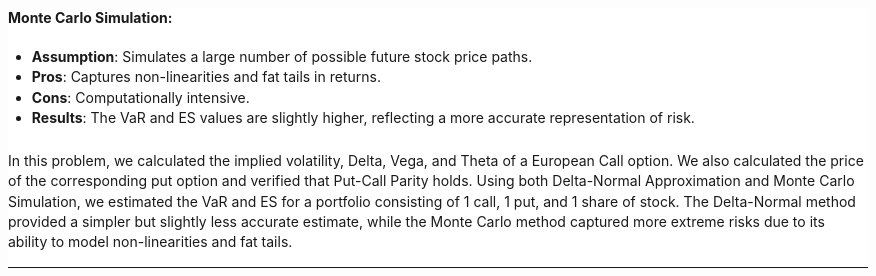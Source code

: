 #### Monte Carlo Simulation:
- **Assumption**: Simulates a large number of possible future stock price paths.
- **Pros**: Captures non-linearities and fat tails in returns.
- **Cons**: Computationally intensive.
- **Results**: The VaR and ES values are slightly higher, reflecting a more accurate representation of risk.

### 
In this problem, we calculated the implied volatility, Delta, Vega, and Theta of a European Call option. We also calculated the price of the corresponding put option and verified that Put-Call Parity holds. Using both Delta-Normal Approximation and Monte Carlo Simulation, we estimated the VaR and ES for a portfolio consisting of 1 call, 1 put, and 1 share of stock. The Delta-Normal method provided a simpler but slightly less accurate estimate, while the Monte Carlo method captured more extreme risks due to its ability to model non-linearities and fat tails.

---

